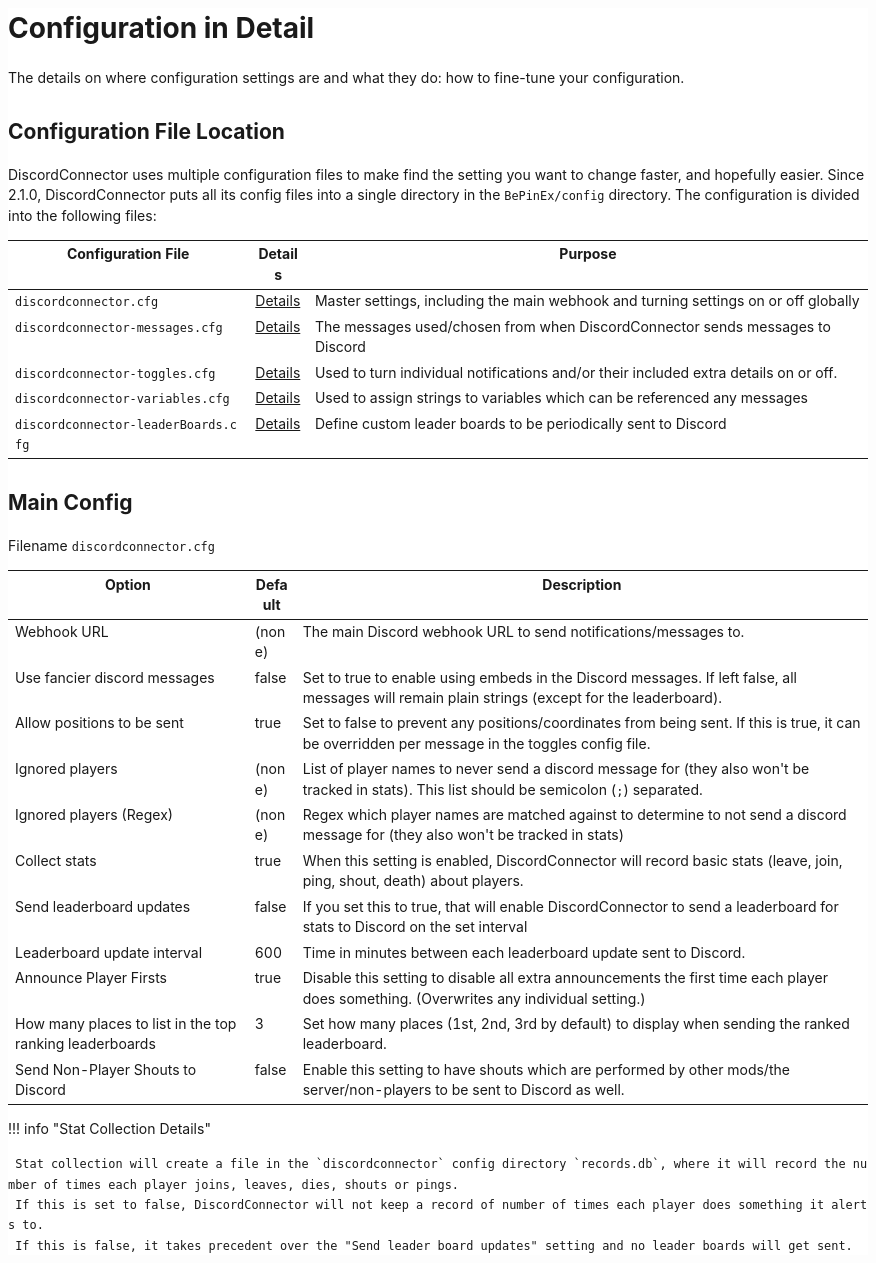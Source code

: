# Configuration in Detail

The details on where configuration settings are and what they do: how to fine-tune your configuration.

## Configuration File Location

DiscordConnector uses multiple configuration files to make find the setting you want to change faster, and hopefully easier. Since 2.1.0, DiscordConnector puts all its config files into a single directory in the `BePinEx/config` directory. The configuration is divided into the following files:

| Configuration File                  | Details                              | Purpose                                                                              |
| ----------------------------------- | ------------------------------------ | ------------------------------------------------------------------------------------ |
| `discordconnector.cfg`              | [Details](#main-config)              | Master settings, including the main webhook and turning settings on or off globally  |
| `discordconnector-messages.cfg`     | [Details](#messages)                 | The messages used/chosen from when DiscordConnector sends messages to Discord        |
| `discordconnector-toggles.cfg`      | [Details](#toggles)                  | Used to turn individual notifications and/or their included extra details on or off. |
| `discordconnector-variables.cfg`    | [Details](#variable-definitions)     | Used to assign strings to variables which can be referenced any messages             |
| `discordconnector-leaderBoards.cfg` | [Details](#leader-board-definitions) | Define custom leader boards to be periodically sent to Discord                       |

## Main Config

Filename `discordconnector.cfg`

| Option                                                  | Default | Description                                                                                                                                      |
| ------------------------------------------------------- | ------- | ------------------------------------------------------------------------------------------------------------------------------------------------ |
| Webhook URL                                             | (none)  | The main Discord webhook URL to send notifications/messages to.                                                                                  |
| Use fancier discord messages                            | false   | Set to true to enable using embeds in the Discord messages. If left false, all messages will remain plain strings (except for the leaderboard).  |
| Allow positions to be sent                              | true    | Set to false to prevent any positions/coordinates from being sent. If this is true, it can be overridden per message in the toggles config file. |
| Ignored players                                         | (none)  | List of player names to never send a discord message for (they also won't be tracked in stats). This list should be semicolon (`;`) separated.    |
| Ignored players (Regex)                                 | (none)  | Regex which player names are matched against to determine to not send a discord message for (they also won't be tracked in stats)                 |
| Collect stats                                           | true    | When this setting is enabled, DiscordConnector will record basic stats (leave, join, ping, shout, death) about players.                          |
| Send leaderboard updates                                | false   | If you set this to true, that will enable DiscordConnector to send a leaderboard for stats to Discord on the set interval                        |
| Leaderboard update interval                             | 600     | Time in minutes between each leaderboard update sent to Discord.                                                                                 |
| Announce Player Firsts                                  | true    | Disable this setting to disable all extra announcements the first time each player does something. (Overwrites any individual setting.)          |
| How many places to list in the top ranking leaderboards | 3       | Set how many places (1st, 2nd, 3rd by default) to display when sending the ranked leaderboard.                                                   |
| Send Non-Player Shouts to Discord                       | false   | Enable this setting to have shouts which are performed by other mods/the server/non-players to be sent to Discord as well.                       |

!!! info "Stat Collection Details"

     Stat collection will create a file in the `discordconnector` config directory `records.db`, where it will record the number of times each player joins, leaves, dies, shouts or pings.
     If this is set to false, DiscordConnector will not keep a record of number of times each player does something it alerts to.
     If this is false, it takes precedent over the "Send leader board updates" setting and no leader boards will get sent.
